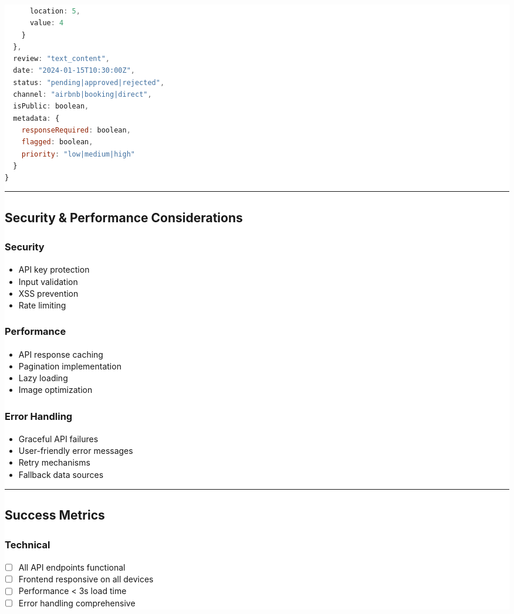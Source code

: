 ```javascript
      location: 5,
      value: 4
    }
  },
  review: "text_content",
  date: "2024-01-15T10:30:00Z",
  status: "pending|approved|rejected",
  channel: "airbnb|booking|direct",
  isPublic: boolean,
  metadata: {
    responseRequired: boolean,
    flagged: boolean,
    priority: "low|medium|high"
  }
}
```

---

## Security & Performance Considerations

### Security
- API key protection
- Input validation
- XSS prevention
- Rate limiting

### Performance
- API response caching
- Pagination implementation
- Lazy loading
- Image optimization

### Error Handling
- Graceful API failures
- User-friendly error messages
- Retry mechanisms
- Fallback data sources

---

## Success Metrics

### Technical
- [ ] All API endpoints functional
- [ ] Frontend responsive on all devices
- [ ] Performance < 3s load time
- [ ] Error handling comprehensive
